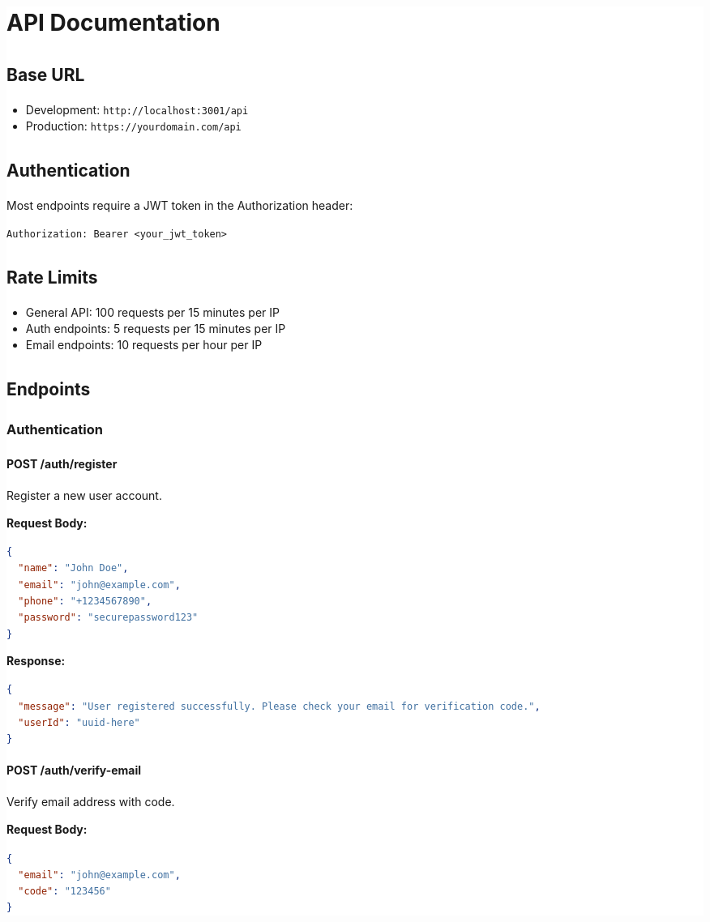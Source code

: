 # API Documentation

## Base URL
- Development: `http://localhost:3001/api`
- Production: `https://yourdomain.com/api`

## Authentication
Most endpoints require a JWT token in the Authorization header:
```
Authorization: Bearer <your_jwt_token>
```

## Rate Limits
- General API: 100 requests per 15 minutes per IP
- Auth endpoints: 5 requests per 15 minutes per IP
- Email endpoints: 10 requests per hour per IP

## Endpoints

### Authentication

#### POST /auth/register
Register a new user account.

**Request Body:**
```json
{
  "name": "John Doe",
  "email": "john@example.com",
  "phone": "+1234567890",
  "password": "securepassword123"
}
```

**Response:**
```json
{
  "message": "User registered successfully. Please check your email for verification code.",
  "userId": "uuid-here"
}
```

#### POST /auth/verify-email
Verify email address with code.

**Request Body:**
```json
{
  "email": "john@example.com",
  "code": "123456"
}
```
